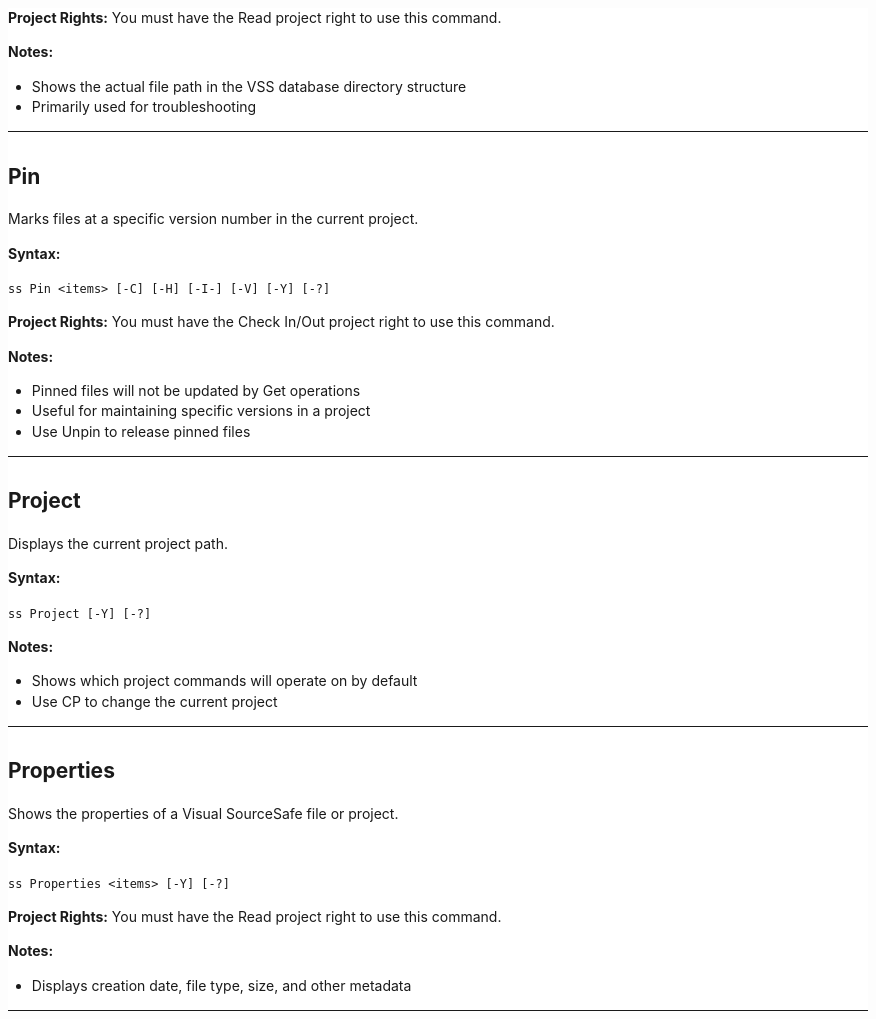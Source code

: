 **Project Rights:** You must have the Read project right to use this command.

**Notes:**
- Shows the actual file path in the VSS database directory structure
- Primarily used for troubleshooting

---

## Pin

Marks files at a specific version number in the current project.

**Syntax:**
```
ss Pin <items> [-C] [-H] [-I-] [-V] [-Y] [-?]
```

**Project Rights:** You must have the Check In/Out project right to use this command.

**Notes:**
- Pinned files will not be updated by Get operations
- Useful for maintaining specific versions in a project
- Use Unpin to release pinned files

---

## Project

Displays the current project path.

**Syntax:**
```
ss Project [-Y] [-?]
```

**Notes:**
- Shows which project commands will operate on by default
- Use CP to change the current project

---

## Properties

Shows the properties of a Visual SourceSafe file or project.

**Syntax:**
```
ss Properties <items> [-Y] [-?]
```

**Project Rights:** You must have the Read project right to use this command.

**Notes:**
- Displays creation date, file type, size, and other metadata

---
